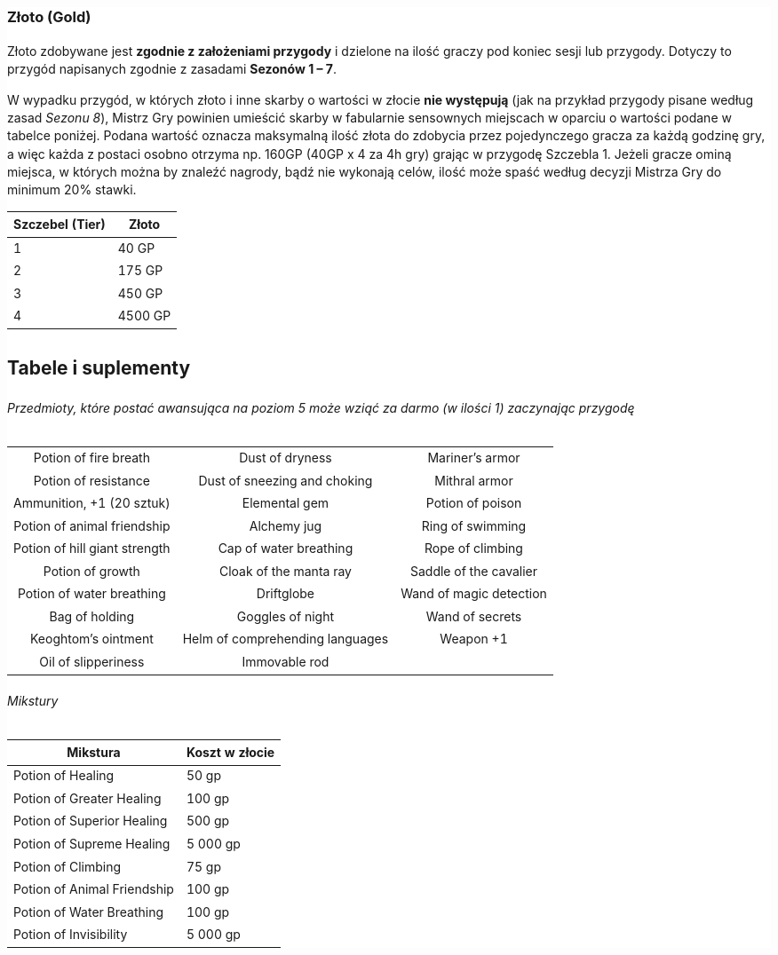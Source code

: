 ### Złoto (Gold)

Złoto zdobywane jest **zgodnie z założeniami przygody** i dzielone na ilość graczy pod koniec sesji lub przygody. Dotyczy to przygód napisanych zgodnie z zasadami **Sezonów 1 – 7**.
 
W wypadku przygód, w których złoto i inne skarby o wartości w złocie **nie występują** (jak na przykład przygody pisane według zasad *Sezonu 8*), Mistrz Gry powinien umieścić skarby w fabularnie sensownych miejscach w oparciu o wartości podane w tabelce poniżej.  Podana wartość oznacza maksymalną ilość złota do zdobycia przez pojedynczego gracza za każdą godzinę gry, a więc każda z postaci osobno otrzyma np. 160GP (40GP x 4 za 4h gry) grając w przygodę Szczebla 1.
Jeżeli gracze ominą miejsca, w których można by znaleźć nagrody, bądź nie wykonają celów, ilość może spaść według decyzji Mistrza Gry do minimum 20% stawki.

| Szczebel (Tier) | Złoto   |
|-----------------|---------|
| 1               | 40 GP   |
| 2               | 175 GP  |
| 3               | 450 GP  |
| 4               | 4500 GP |

## Tabele i suplementy

###### Przedmioty, które postać awansująca na poziom 5 może wziąć za darmo (w ilości 1) zaczynając przygodę 

||||
|:-----------------------------:|:-------------------------------:|:-----------------------:|
|     Potion of fire breath     |         Dust of dryness         |     Mariner’s armor     |
|      Potion of resistance     |   Dust of sneezing and choking  |      Mithral armor      |
|   Ammunition, +1 (20 sztuk)   |          Elemental gem          |     Potion of poison    |
|  Potion of animal friendship  |           Alchemy jug           |     Ring of swimming    |
| Potion of hill giant strength |      Cap of water breathing     |     Rope of climbing    |
|        Potion of growth       |      Cloak of the manta ray     |  Saddle of the cavalier |
|   Potion of water breathing   |            Driftglobe           | Wand of magic detection |
|         Bag of holding        |         Goggles of night        |     Wand of secrets     |
|      Keoghtom’s ointment      | Helm of comprehending languages |        Weapon +1        |
|      Oil of slipperiness      |          Immovable rod          |                         |

###### Mikstury

| Mikstura                    | Koszt w złocie |
|-----------------------------|----------------|
| Potion of Healing           | 50 gp          |
| Potion of Greater Healing    | 100 gp         |
| Potion of Superior Healing  | 500 gp         |
| Potion of Supreme Healing   | 5 000 gp       |
| Potion of Climbing          | 75 gp          |
| Potion of Animal Friendship | 100 gp         |
| Potion of Water Breathing   | 100 gp         |
| Potion of Invisibility      | 5 000 gp       |